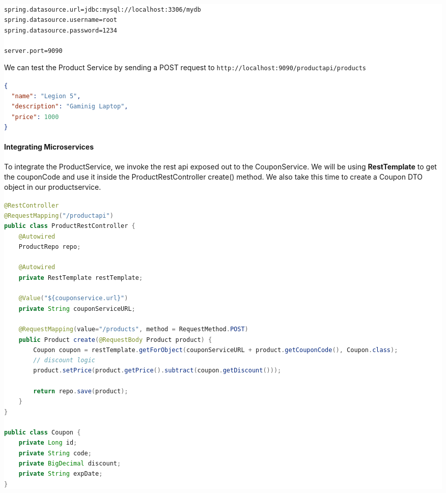 ```
spring.datasource.url=jdbc:mysql://localhost:3306/mydb
spring.datasource.username=root
spring.datasource.password=1234

server.port=9090
```

We can test the Product Service by sending a POST request to `http://localhost:9090/productapi/products`

```json
{
  "name": "Legion 5",
  "description": "Gaminig Laptop",
  "price": 1000
}
```

#### Integrating Microservices

To integrate the ProductService, we invoke the rest api exposed out to the CouponService. We will be using **RestTemplate** to get the couponCode and use it inside the ProductRestController create() method. We also take this time to create a Coupon DTO object in our productservice.

```java
@RestController
@RequestMapping("/productapi")
public class ProductRestController {
	@Autowired
	ProductRepo repo;

	@Autowired
	private RestTemplate restTemplate;

	@Value("${couponservice.url}")
	private String couponServiceURL;

	@RequestMapping(value="/products", method = RequestMethod.POST)
	public Product create(@RequestBody Product product) {
		Coupon coupon = restTemplate.getForObject(couponServiceURL + product.getCouponCode(), Coupon.class);
		// discount logic
		product.setPrice(product.getPrice().subtract(coupon.getDiscount()));

		return repo.save(product);
	}
}

public class Coupon {
	private Long id;
	private String code;
	private BigDecimal discount;
	private String expDate;
}
```
